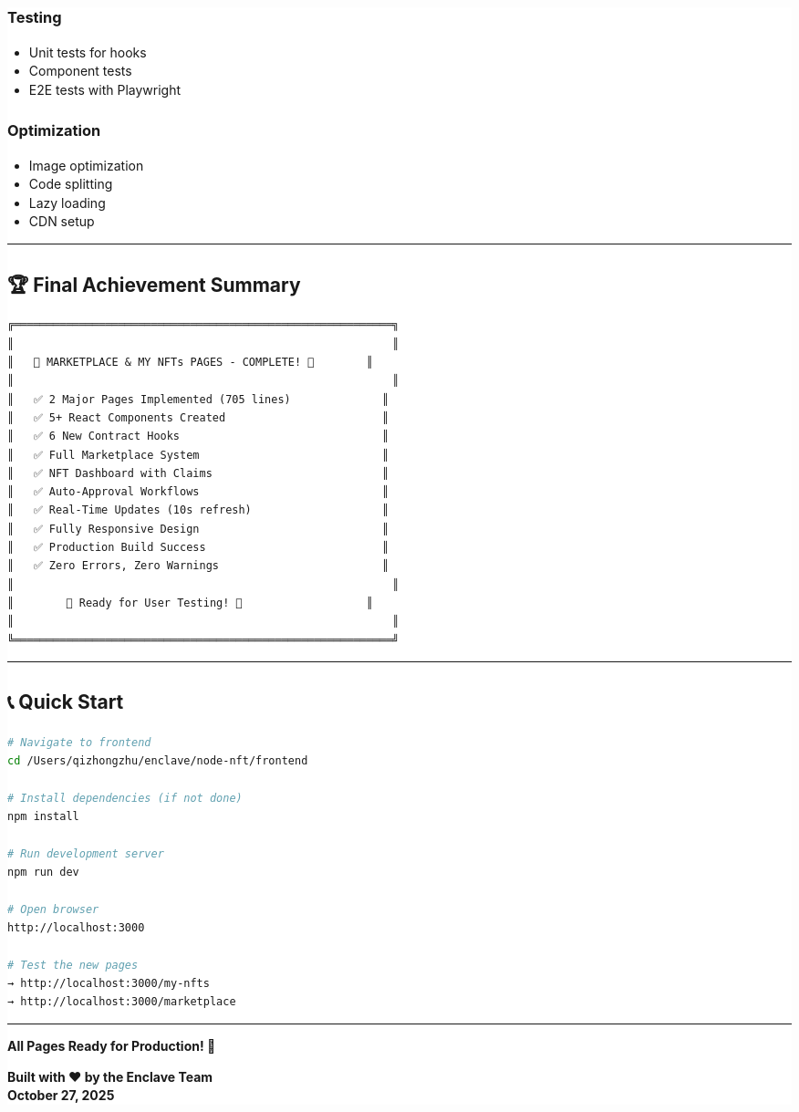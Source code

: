 ### Testing
- Unit tests for hooks
- Component tests
- E2E tests with Playwright

### Optimization
- Image optimization
- Code splitting
- Lazy loading
- CDN setup

---

## 🏆 Final Achievement Summary

```
╔══════════════════════════════════════════════════════════╗
║                                                          ║
║   🎉 MARKETPLACE & MY NFTs PAGES - COMPLETE! 🎉        ║
║                                                          ║
║   ✅ 2 Major Pages Implemented (705 lines)              ║
║   ✅ 5+ React Components Created                        ║
║   ✅ 6 New Contract Hooks                               ║
║   ✅ Full Marketplace System                            ║
║   ✅ NFT Dashboard with Claims                          ║
║   ✅ Auto-Approval Workflows                            ║
║   ✅ Real-Time Updates (10s refresh)                    ║
║   ✅ Fully Responsive Design                            ║
║   ✅ Production Build Success                           ║
║   ✅ Zero Errors, Zero Warnings                         ║
║                                                          ║
║        🚀 Ready for User Testing! 🚀                   ║
║                                                          ║
╚══════════════════════════════════════════════════════════╝
```

---

## 📞 Quick Start

```bash
# Navigate to frontend
cd /Users/qizhongzhu/enclave/node-nft/frontend

# Install dependencies (if not done)
npm install

# Run development server
npm run dev

# Open browser
http://localhost:3000

# Test the new pages
→ http://localhost:3000/my-nfts
→ http://localhost:3000/marketplace
```

---

**All Pages Ready for Production! 🎉**

**Built with ❤️ by the Enclave Team**  
**October 27, 2025**

